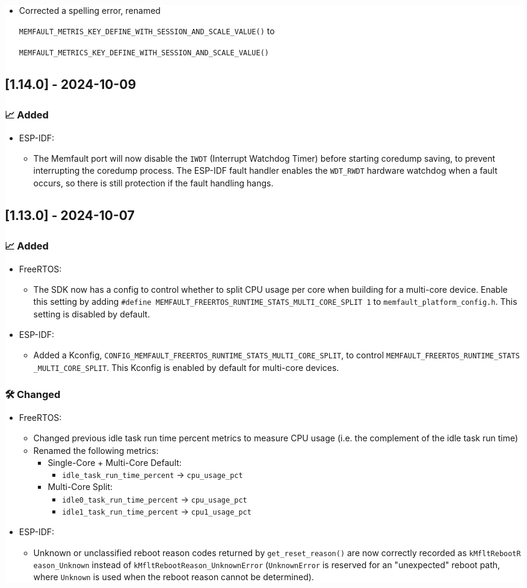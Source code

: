 - Corrected a spelling error, renamed
  
  `MEMFAULT_METRIS_KEY_DEFINE_WITH_SESSION_AND_SCALE_VALUE()` to
  
  `MEMFAULT_METRICS_KEY_DEFINE_WITH_SESSION_AND_SCALE_VALUE()`

## [1.14.0] - 2024-10-09

### 📈 Added

- ESP-IDF:

  - The Memfault port will now disable the `IWDT` (Interrupt Watchdog Timer)
    before starting coredump saving, to prevent interrupting the coredump
    process. The ESP-IDF fault handler enables the `WDT_RWDT` hardware watchdog
    when a fault occurs, so there is still protection if the fault handling
    hangs.

## [1.13.0] - 2024-10-07

### 📈 Added

- FreeRTOS:

  - The SDK now has a config to control whether to split CPU usage per core when
    building for a multi-core device. Enable this setting by adding
    `#define MEMFAULT_FREERTOS_RUNTIME_STATS_MULTI_CORE_SPLIT 1` to
    `memfault_platform_config.h`. This setting is disabled by default.

- ESP-IDF:

  - Added a Kconfig, `CONFIG_MEMFAULT_FREERTOS_RUNTIME_STATS_MULTI_CORE_SPLIT`,
    to control `MEMFAULT_FREERTOS_RUNTIME_STATS_MULTI_CORE_SPLIT`. This Kconfig
    is enabled by default for multi-core devices.

### 🛠️ Changed

- FreeRTOS:

  - Changed previous idle task run time percent metrics to measure CPU usage
    (i.e. the complement of the idle task run time)
  - Renamed the following metrics:
    - Single-Core + Multi-Core Default:
      - `idle_task_run_time_percent` -> `cpu_usage_pct`
    - Multi-Core Split:
      - `idle0_task_run_time_percent` -> `cpu_usage_pct`
      - `idle1_task_run_time_percent` -> `cpu1_usage_pct`

- ESP-IDF:

  - Unknown or unclassified reboot reason codes returned by `get_reset_reason()`
    are now correctly recorded as `kMfltRebootReason_Unknown` instead of
    `kMfltRebootReason_UnknownError` (`UnknownError` is reserved for an
    "unexpected" reboot path, where `Unknown` is used when the reboot reason
    cannot be determined).
